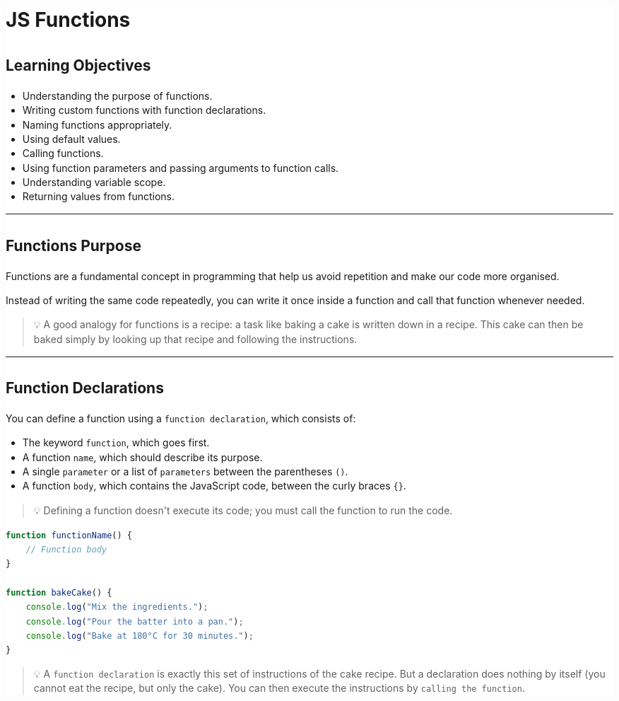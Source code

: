 # JS Functions

## Learning Objectives

-   Understanding the purpose of functions.
-   Writing custom functions with function declarations.
-   Naming functions appropriately.
-   Using default values.
-   Calling functions.
-   Using function parameters and passing arguments to function calls.
-   Understanding variable scope.
-   Returning values from functions.

---

## Functions Purpose

Functions are a fundamental concept in programming that help us avoid repetition and make our code more organised.

Instead of writing the same code repeatedly, you can write it once inside a function and call that function whenever needed.

> 💡 A good analogy for functions is a recipe: a task like baking a cake is written down in a recipe. This cake can then be baked simply by looking up that recipe and following the instructions.

---

## Function Declarations

You can define a function using a `function declaration`, which consists of:

-   The keyword `function`, which goes first.
-   A function `name`, which should describe its purpose.
-   A single `parameter` or a list of `parameters` between the parentheses `()`.
-   A function `body`, which contains the JavaScript code, between the curly braces `{}`.

> 💡 Defining a function doesn't execute its code; you must call the function to run the code.

```js
function functionName() {
	// Function body
}

function bakeCake() {
	console.log("Mix the ingredients.");
	console.log("Pour the batter into a pan.");
	console.log("Bake at 180°C for 30 minutes.");
}
```

> 💡 A `function declaration` is exactly this set of instructions of the cake recipe. But a declaration does nothing by itself (you cannot eat the recipe, but only the cake). You can then execute the instructions by `calling the function`.
